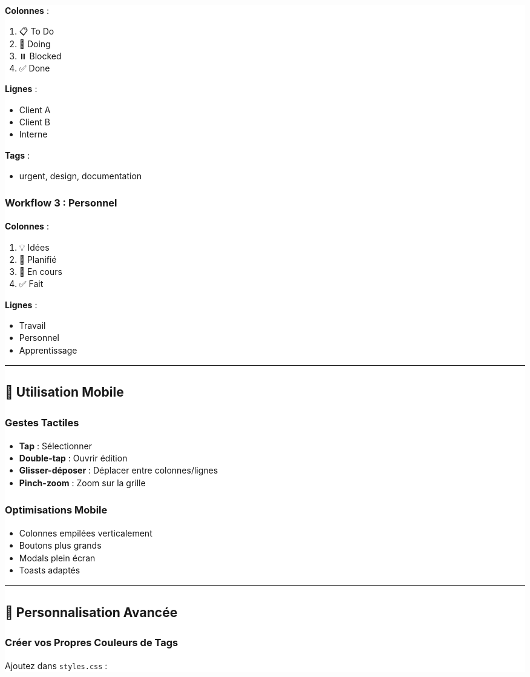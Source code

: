 **Colonnes** :
1. 📋 To Do
2. 🏃 Doing
3. ⏸️ Blocked
4. ✅ Done

**Lignes** :
- Client A
- Client B
- Interne

**Tags** :
- urgent, design, documentation

### **Workflow 3 : Personnel**

**Colonnes** :
1. 💡 Idées
2. 📝 Planifié
3. 🎯 En cours
4. ✅ Fait

**Lignes** :
- Travail
- Personnel
- Apprentissage

---

## 📱 Utilisation Mobile

### **Gestes Tactiles**

- **Tap** : Sélectionner
- **Double-tap** : Ouvrir édition
- **Glisser-déposer** : Déplacer entre colonnes/lignes
- **Pinch-zoom** : Zoom sur la grille

### **Optimisations Mobile**

- Colonnes empilées verticalement
- Boutons plus grands
- Modals plein écran
- Toasts adaptés

---

## 🔧 Personnalisation Avancée

### **Créer vos Propres Couleurs de Tags**

Ajoutez dans `styles.css` :
